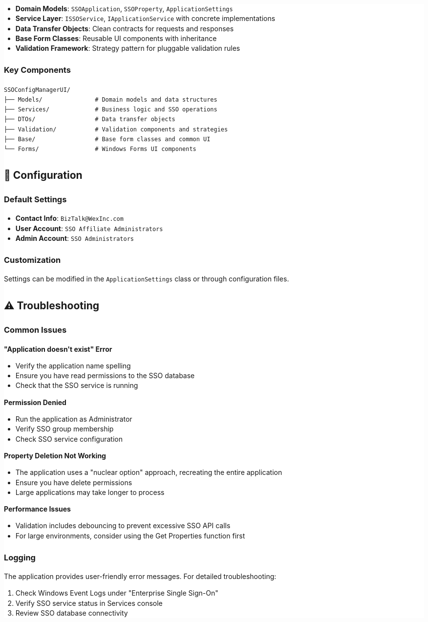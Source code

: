 - **Domain Models**: `SSOApplication`, `SSOProperty`, `ApplicationSettings`
- **Service Layer**: `ISSOService`, `IApplicationService` with concrete implementations
- **Data Transfer Objects**: Clean contracts for requests and responses
- **Base Form Classes**: Reusable UI components with inheritance
- **Validation Framework**: Strategy pattern for pluggable validation rules

### Key Components

```
SSOConfigManagerUI/
├── Models/               # Domain models and data structures
├── Services/             # Business logic and SSO operations
├── DTOs/                 # Data transfer objects
├── Validation/           # Validation components and strategies
├── Base/                 # Base form classes and common UI
└── Forms/                # Windows Forms UI components
```

## 🔧 Configuration

### Default Settings
- **Contact Info**: `BizTalk@WexInc.com`
- **User Account**: `SSO Affiliate Administrators`
- **Admin Account**: `SSO Administrators`

### Customization
Settings can be modified in the `ApplicationSettings` class or through configuration files.

## ⚠️ Troubleshooting

### Common Issues

**"Application doesn't exist" Error**
- Verify the application name spelling
- Ensure you have read permissions to the SSO database
- Check that the SSO service is running

**Permission Denied**
- Run the application as Administrator
- Verify SSO group membership
- Check SSO service configuration

**Property Deletion Not Working**
- The application uses a "nuclear option" approach, recreating the entire application
- Ensure you have delete permissions
- Large applications may take longer to process

**Performance Issues**
- Validation includes debouncing to prevent excessive SSO API calls
- For large environments, consider using the Get Properties function first

### Logging
The application provides user-friendly error messages. For detailed troubleshooting:
1. Check Windows Event Logs under "Enterprise Single Sign-On"
2. Verify SSO service status in Services console
3. Review SSO database connectivity
